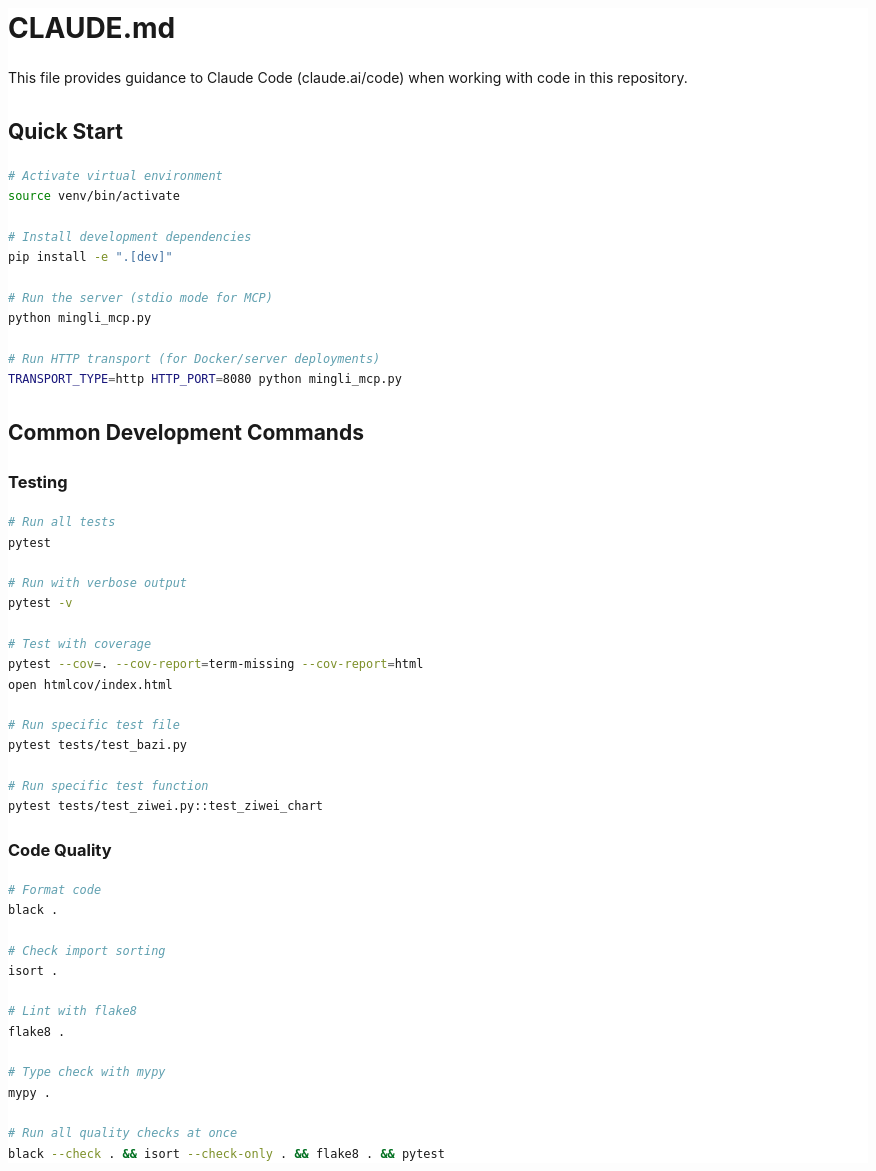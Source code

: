 # CLAUDE.md

This file provides guidance to Claude Code (claude.ai/code) when working with code in this repository.

## Quick Start

```bash
# Activate virtual environment
source venv/bin/activate

# Install development dependencies
pip install -e ".[dev]"

# Run the server (stdio mode for MCP)
python mingli_mcp.py

# Run HTTP transport (for Docker/server deployments)
TRANSPORT_TYPE=http HTTP_PORT=8080 python mingli_mcp.py
```

## Common Development Commands

### Testing
```bash
# Run all tests
pytest

# Run with verbose output
pytest -v

# Test with coverage
pytest --cov=. --cov-report=term-missing --cov-report=html
open htmlcov/index.html

# Run specific test file
pytest tests/test_bazi.py

# Run specific test function
pytest tests/test_ziwei.py::test_ziwei_chart
```

### Code Quality
```bash
# Format code
black .

# Check import sorting
isort .

# Lint with flake8
flake8 .

# Type check with mypy
mypy .

# Run all quality checks at once
black --check . && isort --check-only . && flake8 . && pytest
```
